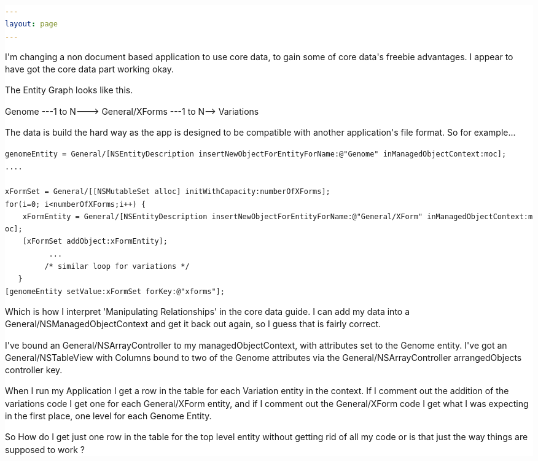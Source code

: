 ```yaml
---
layout: page
---
```




I'm changing a non document based application to use core data, to gain some of core data's freebie advantages.
I appear to have got the core data part working okay. 

The Entity Graph looks like this.

Genome ---1 to N---> General/XForms ---1 to N--> Variations 

The data is build the hard way as the app is designed to be compatible with another application's file
format. So for example...

    

	genomeEntity = General/[NSEntityDescription insertNewObjectForEntityForName:@"Genome" inManagedObjectContext:moc];
	....

	xFormSet = General/[[NSMutableSet alloc] initWithCapacity:numberOfXForms];
	for(i=0; i<numberOfXForms;i++) {
		xFormEntity = General/[NSEntityDescription insertNewObjectForEntityForName:@"General/XForm" inManagedObjectContext:moc];
		[xFormSet addObject:xFormEntity];	
              ...
             /* similar loop for variations */
       }
	[genomeEntity setValue:xFormSet forKey:@"xforms"];




Which is how I interpret 'Manipulating Relationships' in the core data guide. I can add my 
data into a General/NSManagedObjectContext and get it back out again, so I guess that is fairly correct.

I've bound an General/NSArrayController to my managedObjectContext, with attributes set to the Genome entity.
I've got an General/NSTableView with Columns bound to two of the Genome attributes via the General/NSArrayController
arrangedObjects controller key.

When I run my Application I get a row in the table for each Variation entity in the context. 
If I comment out the addition of the variations code I get one for each General/XForm entity, and if
I comment out the General/XForm code I get what I was expecting in the first place, one level for each Genome
Entity. 

So How do I get just one row in the table for the top level entity without getting rid of all my code
or is that just the way things are supposed to work ?
